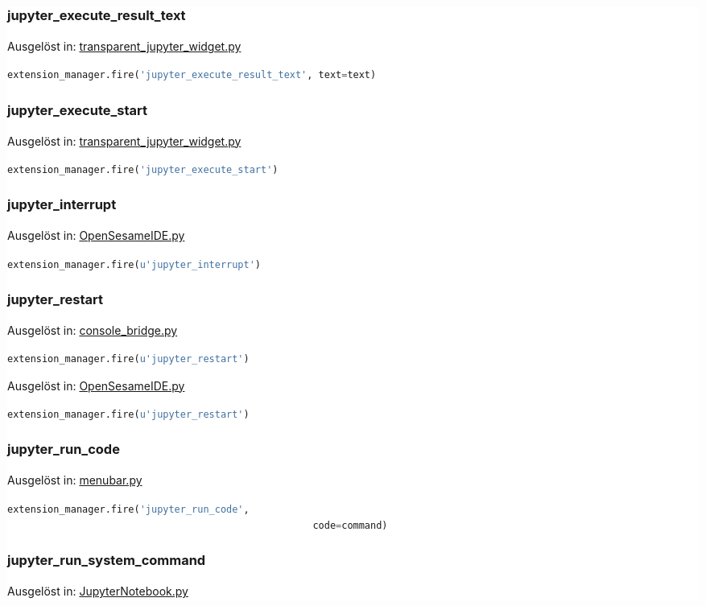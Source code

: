 ### jupyter_execute_result_text

Ausgelöst in: [transparent_jupyter_widget.py](https://github.com/open-cogsci/rapunzel/blob/master/opensesame_extensions/JupyterConsole/jupyter_tabwidget/transparent_jupyter_widget.py)

```python
extension_manager.fire('jupyter_execute_result_text', text=text)
```

### jupyter_execute_start

Ausgelöst in: [transparent_jupyter_widget.py](https://github.com/open-cogsci/rapunzel/blob/master/opensesame_extensions/JupyterConsole/jupyter_tabwidget/transparent_jupyter_widget.py)

```python
extension_manager.fire('jupyter_execute_start')
```

### jupyter_interrupt

Ausgelöst in: [OpenSesameIDE.py](https://github.com/open-cogsci/rapunzel/blob/master/opensesame_extensions/OpenSesameIDE/OpenSesameIDE.py)

```python
extension_manager.fire(u'jupyter_interrupt')
```

### jupyter_restart

Ausgelöst in: [console_bridge.py](https://github.com/open-cogsci/OpenSesame/blob/master/libqtopensesame/misc/console_bridge.py)

```python
extension_manager.fire(u'jupyter_restart')
```

Ausgelöst in: [OpenSesameIDE.py](https://github.com/open-cogsci/rapunzel/blob/master/opensesame_extensions/OpenSesameIDE/OpenSesameIDE.py)

```python
extension_manager.fire(u'jupyter_restart')
```

### jupyter_run_code

Ausgelöst in: [menubar.py](https://github.com/open-cogsci/rapunzel/blob/master/opensesame_extensions/OpenSesameIDE/opensesame_ide/menubar.py)

```python
extension_manager.fire('jupyter_run_code',
                                                     code=command)
```

### jupyter_run_system_command

Ausgelöst in: [JupyterNotebook.py](https://github.com/open-cogsci/rapunzel/blob/master/opensesame_extensions/JupyterNotebook/JupyterNotebook.py)
